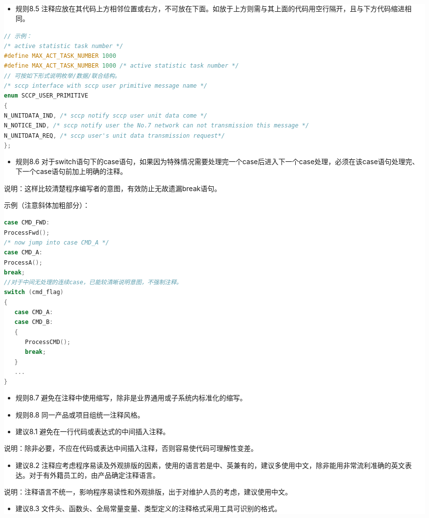 * 规则8.5 注释应放在其代码上方相邻位置或右方，不可放在下面。如放于上方则需与其上面的代码用空行隔开，且与下方代码缩进相同。

```c
// 示例：
/* active statistic task number */
#define MAX_ACT_TASK_NUMBER 1000
#define MAX_ACT_TASK_NUMBER 1000 /* active statistic task number */
// 可按如下形式说明枚举/数据/联合结构。
/* sccp interface with sccp user primitive message name */
enum SCCP_USER_PRIMITIVE
{
N_UNITDATA_IND, /* sccp notify sccp user unit data come */
N_NOTICE_IND, /* sccp notify user the No.7 network can not transmission this message */
N_UNITDATA_REQ, /* sccp user's unit data transmission request*/
};

```
* 规则8.6 对于switch语句下的case语句，如果因为特殊情况需要处理完一个case后进入下一个case处理，必须在该case语句处理完、下一个case语句前加上明确的注释。

说明：这样比较清楚程序编写者的意图，有效防止无故遗漏break语句。

示例（注意斜体加粗部分）：

```c
case CMD_FWD:
ProcessFwd();
/* now jump into case CMD_A */
case CMD_A:
ProcessA();
break;
//对于中间无处理的连续case，已能较清晰说明意图，不强制注释。
switch (cmd_flag)
{
   case CMD_A:
   case CMD_B:
   {
      ProcessCMD();
      break;
   }
   ...
}

```
* 规则8.7 避免在注释中使用缩写，除非是业界通用或子系统内标准化的缩写。

* 规则8.8 同一产品或项目组统一注释风格。

* 建议8.1 避免在一行代码或表达式的中间插入注释。

说明：除非必要，不应在代码或表达中间插入注释，否则容易使代码可理解性变差。

* 建议8.2 注释应考虑程序易读及外观排版的因素，使用的语言若是中、英兼有的，建议多使用中文，除非能用非常流利准确的英文表达。对于有外籍员工的，由产品确定注释语言。

说明：注释语言不统一，影响程序易读性和外观排版，出于对维护人员的考虑，建议使用中文。

* 建议8.3 文件头、函数头、全局常量变量、类型定义的注释格式采用工具可识别的格式。
